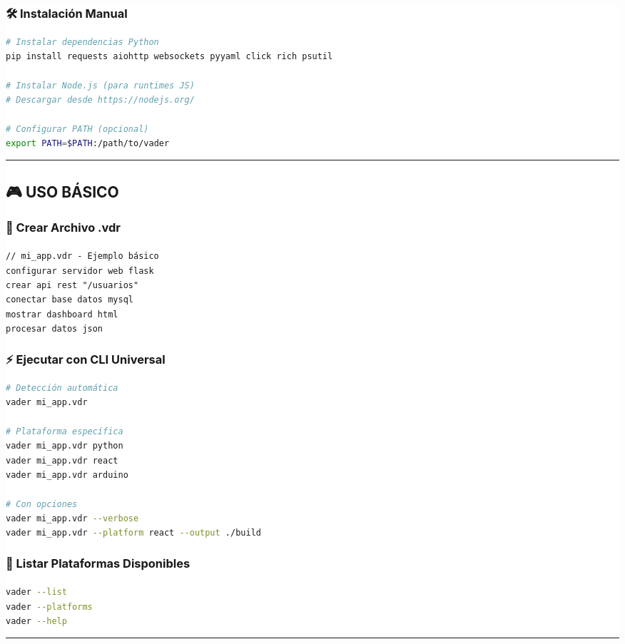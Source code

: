 ### 🛠️ Instalación Manual

```bash
# Instalar dependencias Python
pip install requests aiohttp websockets pyyaml click rich psutil

# Instalar Node.js (para runtimes JS)
# Descargar desde https://nodejs.org/

# Configurar PATH (opcional)
export PATH=$PATH:/path/to/vader
```

---

## 🎮 USO BÁSICO

### 📝 Crear Archivo .vdr

```vader
// mi_app.vdr - Ejemplo básico
configurar servidor web flask
crear api rest "/usuarios"
conectar base datos mysql
mostrar dashboard html
procesar datos json
```

### ⚡ Ejecutar con CLI Universal

```bash
# Detección automática
vader mi_app.vdr

# Plataforma específica
vader mi_app.vdr python
vader mi_app.vdr react
vader mi_app.vdr arduino

# Con opciones
vader mi_app.vdr --verbose
vader mi_app.vdr --platform react --output ./build
```

### 🎯 Listar Plataformas Disponibles

```bash
vader --list
vader --platforms
vader --help
```

---
